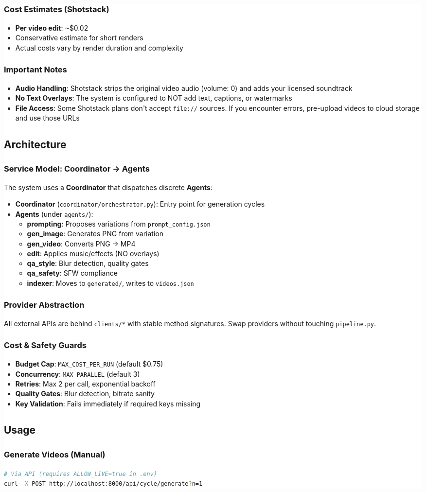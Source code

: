 ### Cost Estimates (Shotstack)

- **Per video edit**: ~$0.02
- Conservative estimate for short renders
- Actual costs vary by render duration and complexity

### Important Notes

- **Audio Handling**: Shotstack strips the original video audio (volume: 0) and adds your licensed soundtrack
- **No Text Overlays**: The system is configured to NOT add text, captions, or watermarks
- **File Access**: Some Shotstack plans don't accept `file://` sources. If you encounter errors, pre-upload videos to cloud storage and use those URLs

## Architecture

### Service Model: Coordinator → Agents

The system uses a **Coordinator** that dispatches discrete **Agents**:

- **Coordinator** (`coordinator/orchestrator.py`): Entry point for generation cycles
- **Agents** (under `agents/`):
  - **prompting**: Proposes variations from `prompt_config.json`
  - **gen_image**: Generates PNG from variation
  - **gen_video**: Converts PNG → MP4
  - **edit**: Applies music/effects (NO overlays)
  - **qa_style**: Blur detection, quality gates
  - **qa_safety**: SFW compliance
  - **indexer**: Moves to `generated/`, writes to `videos.json`

### Provider Abstraction

All external APIs are behind `clients/*` with stable method signatures. Swap providers without touching `pipeline.py`.

### Cost & Safety Guards

- **Budget Cap**: `MAX_COST_PER_RUN` (default $0.75)
- **Concurrency**: `MAX_PARALLEL` (default 3)
- **Retries**: Max 2 per call, exponential backoff
- **Quality Gates**: Blur detection, bitrate sanity
- **Key Validation**: Fails immediately if required keys missing

## Usage

### Generate Videos (Manual)

```bash
# Via API (requires ALLOW_LIVE=true in .env)
curl -X POST http://localhost:8000/api/cycle/generate?n=1
```
